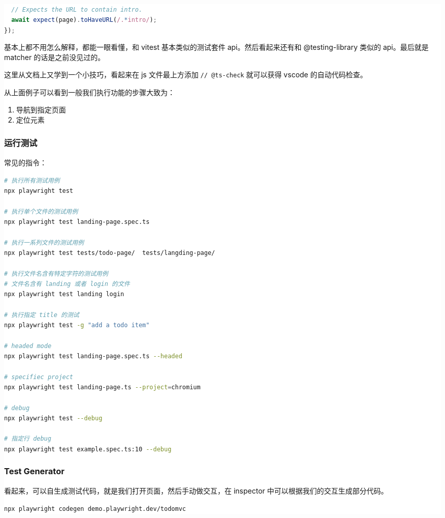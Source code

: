 ```ts
  // Expects the URL to contain intro.
  await expect(page).toHaveURL(/.*intro/);
});
```    

基本上都不用怎么解释，都能一眼看懂，和 vitest 基本类似的测试套件 api。然后看起来还有和 @testing-library 类似的 api。最后就是 matcher 的话是之前没见过的。    

这里从文档上又学到一个小技巧，看起来在 js 文件最上方添加 `// @ts-check` 就可以获得 vscode 的自动代码检查。    

从上面例子可以看到一般我们执行功能的步骤大致为：   

1. 导航到指定页面
2. 定位元素    

### 运行测试

常见的指令：    

```bash
# 执行所有测试用例
npx playwright test

# 执行单个文件的测试用例
npx playwright test landing-page.spec.ts

# 执行一系列文件的测试用例
npx playwright test tests/todo-page/  tests/langding-page/

# 执行文件名含有特定字符的测试用例
# 文件名含有 landing 或者 login 的文件
npx playwright test landing login

# 执行指定 title 的测试
npx playwright test -g "add a todo item"

# headed mode
npx playwright test landing-page.spec.ts --headed

# specifiec project
npx playwright test landing-page.ts --project=chromium

# debug
npx playwright test --debug

# 指定行 debug
npx playwright test example.spec.ts:10 --debug
```     

### Test Generator

看起来，可以自生成测试代码，就是我们打开页面，然后手动做交互，在 inspector 中可以根据我们的交互生成部分代码。    

```bash
npx playwright codegen demo.playwright.dev/todomvc
```   
